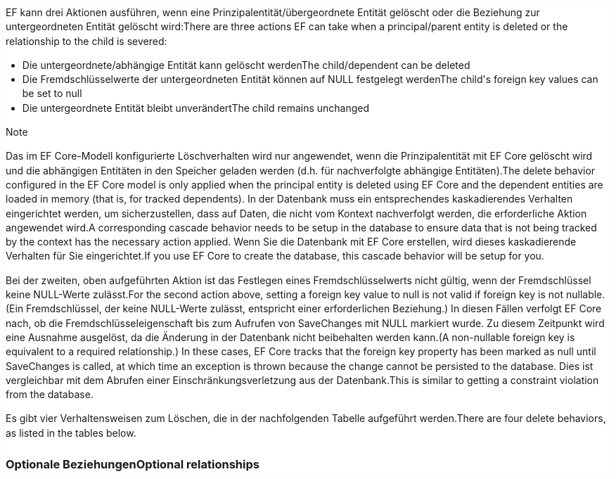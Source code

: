 <span data-ttu-id="8a2d3-109">EF kann drei Aktionen ausführen, wenn eine Prinzipalentität/übergeordnete Entität gelöscht oder die Beziehung zur untergeordneten Entität gelöscht wird:</span><span class="sxs-lookup"><span data-stu-id="8a2d3-109">There are three actions EF can take when a principal/parent entity is deleted or the relationship to the child is severed:</span></span>

* <span data-ttu-id="8a2d3-110">Die untergeordnete/abhängige Entität kann gelöscht werden</span><span class="sxs-lookup"><span data-stu-id="8a2d3-110">The child/dependent can be deleted</span></span>
* <span data-ttu-id="8a2d3-111">Die Fremdschlüsselwerte der untergeordneten Entität können auf NULL festgelegt werden</span><span class="sxs-lookup"><span data-stu-id="8a2d3-111">The child's foreign key values can be set to null</span></span>
* <span data-ttu-id="8a2d3-112">Die untergeordnete Entität bleibt unverändert</span><span class="sxs-lookup"><span data-stu-id="8a2d3-112">The child remains unchanged</span></span>

> [!NOTE]  
> <span data-ttu-id="8a2d3-113">Das im EF Core-Modell konfigurierte Löschverhalten wird nur angewendet, wenn die Prinzipalentität mit EF Core gelöscht wird und die abhängigen Entitäten in den Speicher geladen werden (d.h. für nachverfolgte abhängige Entitäten).</span><span class="sxs-lookup"><span data-stu-id="8a2d3-113">The delete behavior configured in the EF Core model is only applied when the principal entity is deleted using EF Core and the dependent entities are loaded in memory (that is, for tracked dependents).</span></span> <span data-ttu-id="8a2d3-114">In der Datenbank muss ein entsprechendes kaskadierendes Verhalten eingerichtet werden, um sicherzustellen, dass auf Daten, die nicht vom Kontext nachverfolgt werden, die erforderliche Aktion angewendet wird.</span><span class="sxs-lookup"><span data-stu-id="8a2d3-114">A corresponding cascade behavior needs to be setup in the database to ensure data that is not being tracked by the context has the necessary action applied.</span></span> <span data-ttu-id="8a2d3-115">Wenn Sie die Datenbank mit EF Core erstellen, wird dieses kaskadierende Verhalten für Sie eingerichtet.</span><span class="sxs-lookup"><span data-stu-id="8a2d3-115">If you use EF Core to create the database, this cascade behavior will be setup for you.</span></span>

<span data-ttu-id="8a2d3-116">Bei der zweiten, oben aufgeführten Aktion ist das Festlegen eines Fremdschlüsselwerts nicht gültig, wenn der Fremdschlüssel keine NULL-Werte zulässt.</span><span class="sxs-lookup"><span data-stu-id="8a2d3-116">For the second action above, setting a foreign key value to null is not valid if foreign key is not nullable.</span></span> <span data-ttu-id="8a2d3-117">(Ein Fremdschlüssel, der keine NULL-Werte zulässt, entspricht einer erforderlichen Beziehung.) In diesen Fällen verfolgt EF Core nach, ob die Fremdschlüsseleigenschaft bis zum Aufrufen von SaveChanges mit NULL markiert wurde. Zu diesem Zeitpunkt wird eine Ausnahme ausgelöst, da die Änderung in der Datenbank nicht beibehalten werden kann.</span><span class="sxs-lookup"><span data-stu-id="8a2d3-117">(A non-nullable foreign key is equivalent to a required relationship.) In these cases, EF Core tracks that the foreign key property has been marked as null until SaveChanges is called, at which time an exception is thrown because the change cannot be persisted to the database.</span></span> <span data-ttu-id="8a2d3-118">Dies ist vergleichbar mit dem Abrufen einer Einschränkungsverletzung aus der Datenbank.</span><span class="sxs-lookup"><span data-stu-id="8a2d3-118">This is similar to getting a constraint violation from the database.</span></span>

<span data-ttu-id="8a2d3-119">Es gibt vier Verhaltensweisen zum Löschen, die in der nachfolgenden Tabelle aufgeführt werden.</span><span class="sxs-lookup"><span data-stu-id="8a2d3-119">There are four delete behaviors, as listed in the tables below.</span></span>

### <a name="optional-relationships"></a><span data-ttu-id="8a2d3-120">Optionale Beziehungen</span><span class="sxs-lookup"><span data-stu-id="8a2d3-120">Optional relationships</span></span>

